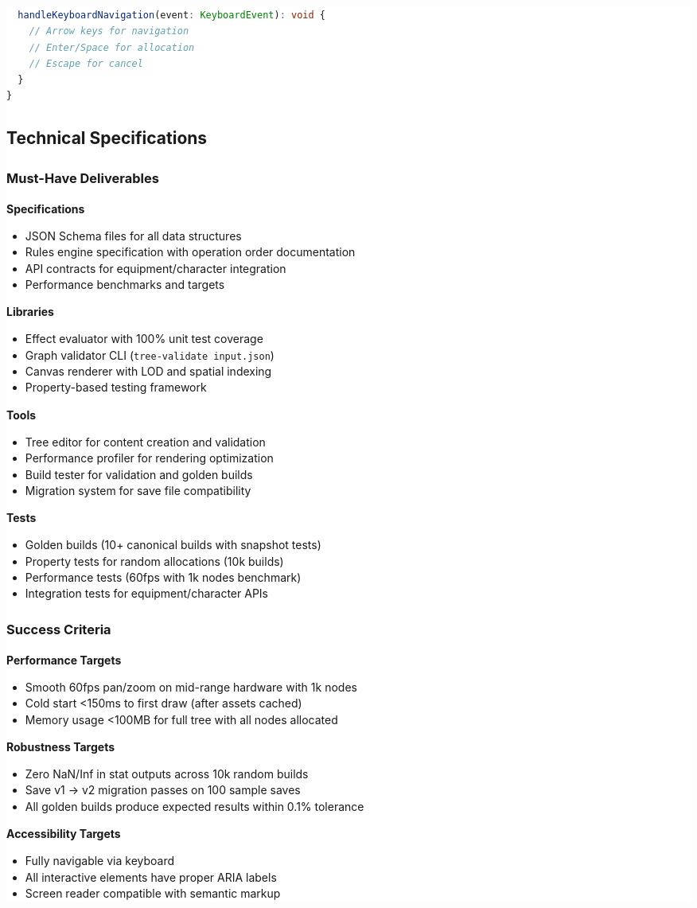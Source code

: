 ```typescript
  handleKeyboardNavigation(event: KeyboardEvent): void {
    // Arrow keys for navigation
    // Enter/Space for allocation
    // Escape for cancel
  }
}
```

## Technical Specifications

### Must-Have Deliverables

**Specifications**
- JSON Schema files for all data structures
- Rules engine specification with operation order documentation
- API contracts for equipment/character integration
- Performance benchmarks and targets

**Libraries**
- Effect evaluator with 100% unit test coverage
- Graph validator CLI (`tree-validate input.json`)
- Canvas renderer with LOD and spatial indexing
- Property-based testing framework

**Tools**
- Tree editor for content creation and validation
- Performance profiler for rendering optimization
- Build tester for validation and golden builds
- Migration system for save file compatibility

**Tests**
- Golden builds (10+ canonical builds with snapshot tests)
- Property tests for random allocations (10k builds)
- Performance tests (60fps with 1k nodes benchmark)
- Integration tests for equipment/character APIs

### Success Criteria

**Performance Targets**
- Smooth 60fps pan/zoom on mid-range hardware with 1k nodes
- Cold start <150ms to first draw (after assets cached)
- Memory usage <100MB for full tree with all nodes allocated

**Robustness Targets**
- Zero NaN/Inf in stat outputs across 10k random builds
- Save v1 → v2 migration passes on 100 sample saves
- All golden builds produce expected results within 0.1% tolerance

**Accessibility Targets**
- Fully navigable via keyboard
- All interactive elements have proper ARIA labels
- Screen reader compatible with semantic markup
